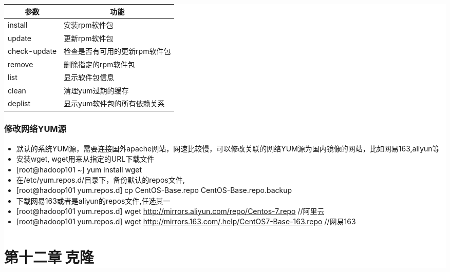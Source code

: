 | 参数         | 功能                          |
| ------------ | ----------------------------- |
| install      | 安装rpm软件包                 |
| update       | 更新rpm软件包                 |
| check-update | 检查是否有可用的更新rpm软件包 |
| remove       | 删除指定的rpm软件包           |
| list         | 显示软件包信息                |
| clean        | 清理yum过期的缓存             |
| deplist      | 显示yum软件包的所有依赖关系   |

### 修改网络YUM源

- 默认的系统YUM源，需要连接国外apache网站，网速比较慢，可以修改关联的网络YUM源为国内镜像的网站，比如网易163,aliyun等
- 安装wget, wget用来从指定的URL下载文件
- [root@hadoop101 ~] yum install wget
- 在/etc/yum.repos.d/目录下，备份默认的repos文件, 
- [root@hadoop101 yum.repos.d] cp CentOS-Base.repo   CentOS-Base.repo.backup
- 下载网易163或者是aliyun的repos文件,任选其一
- [root@hadoop101 yum.repos.d] wget http://mirrors.aliyun.com/repo/Centos-7.repo  //阿里云
- [root@hadoop101 yum.repos.d] wget http://mirrors.163.com/.help/CentOS7-Base-163.repo //网易163 

# 第十二章 克隆


